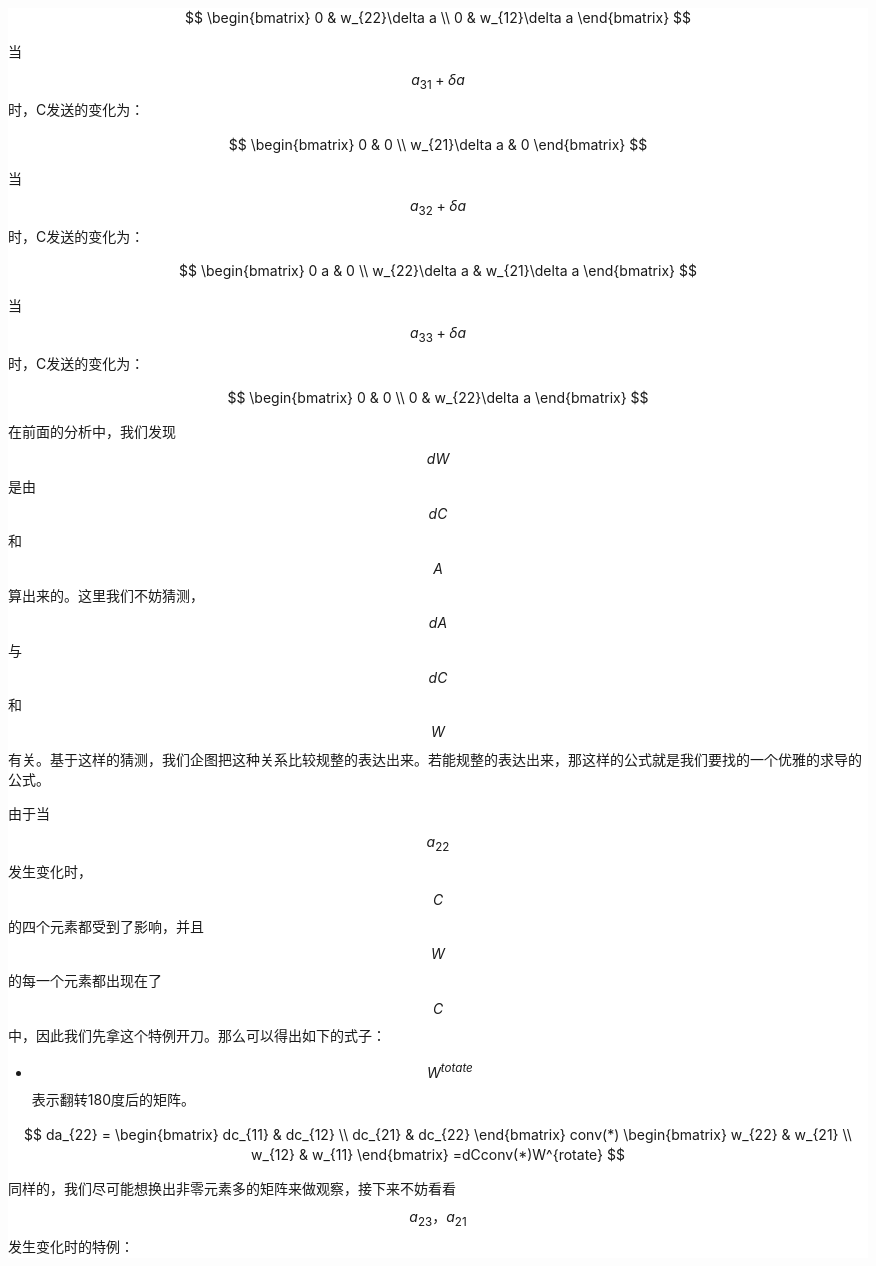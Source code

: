 $$
\begin{bmatrix}
0 & w_{22}\delta a \\
0 & w_{12}\delta a
\end{bmatrix}
$$

当$$a_{31}+\delta a$$时，C发送的变化为：

$$
\begin{bmatrix}
0 & 0 \\
w_{21}\delta a & 0
\end{bmatrix}
$$

当$$a_{32}+\delta a$$时，C发送的变化为：

$$
\begin{bmatrix}
0 a & 0 \\
w_{22}\delta a & w_{21}\delta a
\end{bmatrix}
$$

当$$a_{33}+\delta a$$时，C发送的变化为：

$$
\begin{bmatrix}
0 & 0 \\
0 & w_{22}\delta a
\end{bmatrix}
$$

在前面的分析中，我们发现$$dW$$是由$$dC$$和$$A$$算出来的。这里我们不妨猜测，$$dA$$与$$dC$$和$$W$$有关。基于这样的猜测，我们企图把这种关系比较规整的表达出来。若能规整的表达出来，那这样的公式就是我们要找的一个优雅的求导的公式。

由于当$$a_{22}$$发生变化时，$$C$$的四个元素都受到了影响，并且$$W$$的每一个元素都出现在了$$C$$中，因此我们先拿这个特例开刀。那么可以得出如下的式子：

- $$W^{totate}$$表示翻转180度后的矩阵。

$$
da_{22} = 
\begin{bmatrix}
dc_{11} & dc_{12} \\
dc_{21} & dc_{22}
\end{bmatrix}
conv(*)
\begin{bmatrix}
w_{22} & w_{21} \\
w_{12} & w_{11}
\end{bmatrix}
=dCconv(*)W^{rotate}
$$

同样的，我们尽可能想换出非零元素多的矩阵来做观察，接下来不妨看看$$a_{23}，a_{21}$$发生变化时的特例：
